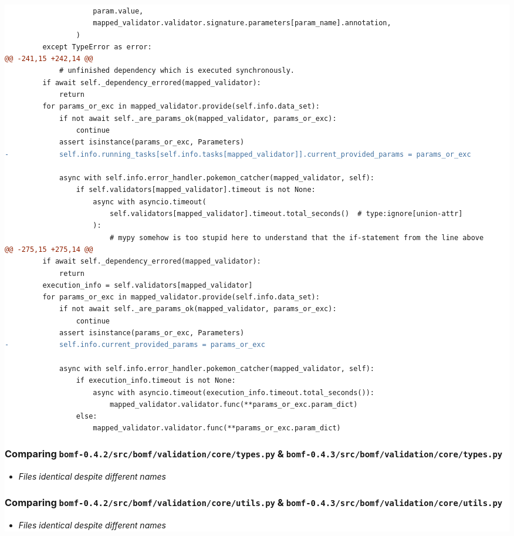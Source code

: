 ```diff
                     param.value,
                     mapped_validator.validator.signature.parameters[param_name].annotation,
                 )
         except TypeError as error:
@@ -241,15 +242,14 @@
             # unfinished dependency which is executed synchronously.
         if await self._dependency_errored(mapped_validator):
             return
         for params_or_exc in mapped_validator.provide(self.info.data_set):
             if not await self._are_params_ok(mapped_validator, params_or_exc):
                 continue
             assert isinstance(params_or_exc, Parameters)
-            self.info.running_tasks[self.info.tasks[mapped_validator]].current_provided_params = params_or_exc
 
             async with self.info.error_handler.pokemon_catcher(mapped_validator, self):
                 if self.validators[mapped_validator].timeout is not None:
                     async with asyncio.timeout(
                         self.validators[mapped_validator].timeout.total_seconds()  # type:ignore[union-attr]
                     ):
                         # mypy somehow is too stupid here to understand that the if-statement from the line above
@@ -275,15 +275,14 @@
         if await self._dependency_errored(mapped_validator):
             return
         execution_info = self.validators[mapped_validator]
         for params_or_exc in mapped_validator.provide(self.info.data_set):
             if not await self._are_params_ok(mapped_validator, params_or_exc):
                 continue
             assert isinstance(params_or_exc, Parameters)
-            self.info.current_provided_params = params_or_exc
 
             async with self.info.error_handler.pokemon_catcher(mapped_validator, self):
                 if execution_info.timeout is not None:
                     async with asyncio.timeout(execution_info.timeout.total_seconds()):
                         mapped_validator.validator.func(**params_or_exc.param_dict)
                 else:
                     mapped_validator.validator.func(**params_or_exc.param_dict)
```

### Comparing `bomf-0.4.2/src/bomf/validation/core/types.py` & `bomf-0.4.3/src/bomf/validation/core/types.py`

 * *Files identical despite different names*

### Comparing `bomf-0.4.2/src/bomf/validation/core/utils.py` & `bomf-0.4.3/src/bomf/validation/core/utils.py`

 * *Files identical despite different names*
